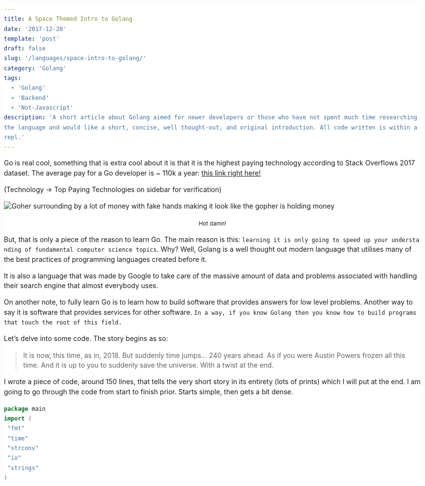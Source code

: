 ```yaml
---
title: A Space Themed Intro to Golang
date: '2017-12-20'
template: 'post'
draft: false
slug: '/languages/space-intro-to-golang/'
category: 'Golang'
tags:
  - 'Golang'
  - 'Backend'
  - 'Not-Javascript'
description: 'A short article about Golang aimed for newer developers or those who have not spent much time researching the language and would like a short, concise, well thought-out, and original introduction. All code written is within a repl.'
---
```


Go is real cool, something that is extra cool about it is that it is the highest paying technology according to Stack Overflows 2017 dataset. The average pay for a Go developer is ~ 110k a year: [this link right here!](https://insights.stackoverflow.com/survey/2017)

(Technology -> Top Paying Technologies on sidebar for verification)

![Goher surrounding by a lot of money with fake hands making it look like the gopher is holding money](https://cdn-images-1.medium.com/max/2400/1*E7Jb0bgW3wwTRqPo9adQ-Q.jpeg)

<div style="text-align: center"><small>Hot damn!</small></div>

But, that is only a piece of the reason to learn Go. The main reason is this: `learning it is only going to speed up your understanding of fundamental computer science topics`. Why? Well, Golang is a well thought out modern language that utilises many of the best practices of programming languages created before it.

It is also a language that was made by Google to take care of the massive amount of data and problems associated with handling their search engine that almost everybody uses.

On another note, to fully learn Go is to learn how to build software that provides answers for low level problems. Another way to say it is software that provides services for other software. `In a way, if you know Golang then you know how to build programs that touch the root of this field.`

Let’s delve into some code. The story begins as so:

<blockquote>
It is now, this time, as in, 2018. But suddenly time jumps… 240 years ahead. As if you were Austin Powers frozen all this time. And it is up to you to suddenly save the universe. With a twist at the end.
</blockquote>

I wrote a piece of code, around 150 lines, that tells the very short story in its entirety (lots of prints) which I will put at the end. I am going to go through the code from start to finish prior. Starts simple, then gets a bit dense.

```go
package main
import (
 "fmt"
 "time"
 "strconv"
 "io"
 "strings"
)
```
